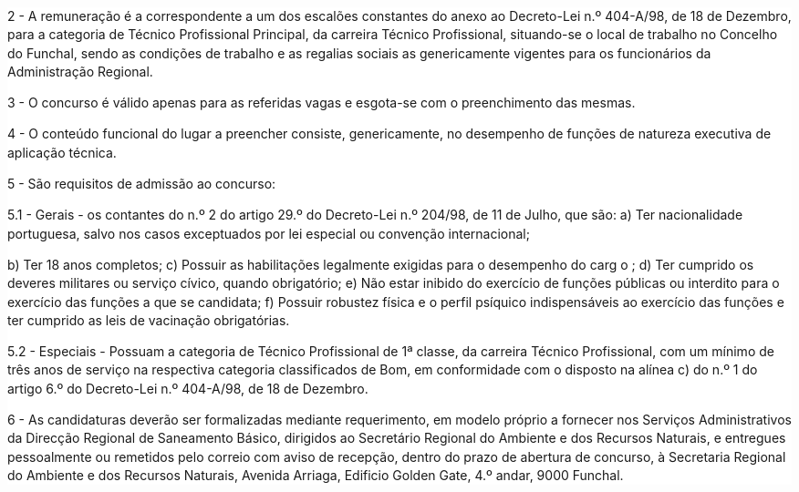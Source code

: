 
2 - A remuneração é a correspondente a um dos escalões
constantes do anexo ao Decreto-Lei n.º 404-A/98, de
18 de Dezembro, para a categoria de Técnico Profissional Principal, da carreira Técnico Profissional,
situando-se o local de trabalho no Concelho do
Funchal, sendo as condições de trabalho e as regalias
sociais as genericamente vigentes para os funcionários da Administração Regional.


3 - O concurso é válido apenas para as referidas vagas e
esgota-se com o preenchimento das mesmas.


4 - O conteúdo funcional do lugar a preencher consiste,
genericamente, no desempenho de funções de
natureza executiva de aplicação técnica.


5 - São requisitos de admissão ao concurso:


5.1 - Gerais - os contantes do n.º 2 do artigo 29.º
do Decreto-Lei n.º 204/98, de 11 de Julho,
que são:
a) Ter nacionalidade portuguesa, salvo
nos casos exceptuados por lei especial
ou convenção internacional;



b) Ter 18 anos completos;
c) Possuir as habilitações legalmente
exigidas para o desempenho do carg o ;
d) Ter cumprido os deveres militares ou
serviço cívico, quando obrigatório;
e) Não estar inibido do exercício de
funções públicas ou interdito para o
exercício das funções a que se
candidata;
f) Possuir robustez física e o perfil
psíquico indispensáveis ao exercício
das funções e ter cumprido as leis de
vacinação obrigatórias.


5.2 - Especiais - Possuam a categoria de Técnico
Profissional de 1ª classe, da carreira Técnico
Profissional, com um mínimo de três anos de
serviço na respectiva categoria classificados
de Bom, em conformidade com o disposto
na alínea c) do n.º 1 do artigo 6.º do Decreto-Lei n.º 404-A/98, de 18 de Dezembro.


6 - As candidaturas deverão ser formalizadas mediante
requerimento, em modelo próprio a fornecer nos
Serviços Administrativos da Direcção Regional de
Saneamento Básico, dirigidos ao Secretário
Regional do Ambiente e dos Recursos Naturais, e
entregues pessoalmente ou remetidos pelo correio
com aviso de recepção, dentro do prazo de abertura
de concurso, à Secretaria Regional do Ambiente e
dos Recursos Naturais, Avenida Arriaga, Edificio
Golden Gate, 4.º andar, 9000 Funchal.
